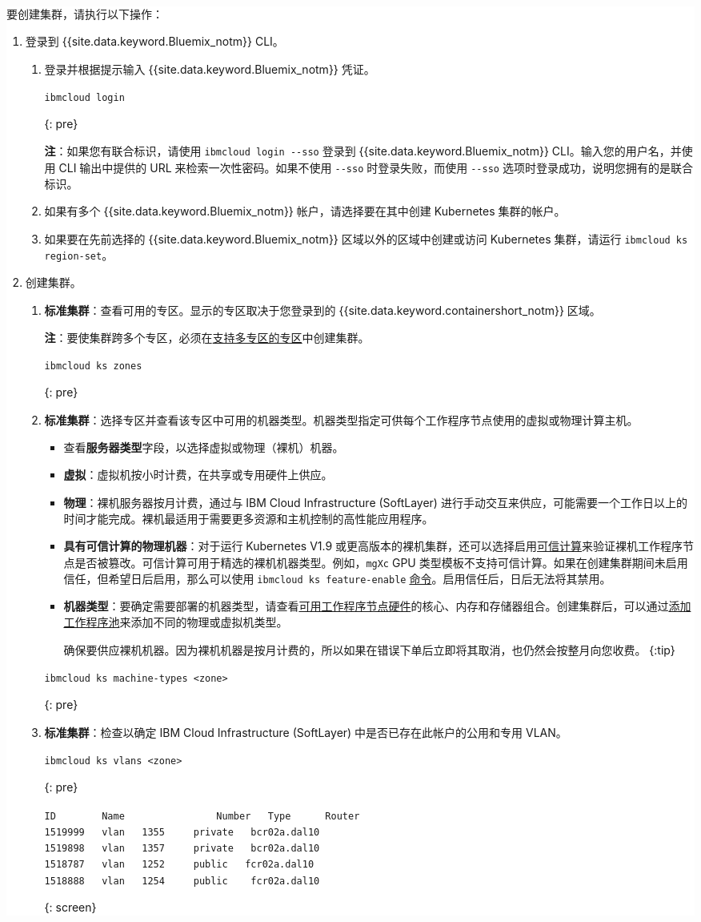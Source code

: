要创建集群，请执行以下操作：

1.  登录到 {{site.data.keyword.Bluemix_notm}} CLI。

    1.  登录并根据提示输入 {{site.data.keyword.Bluemix_notm}} 凭证。

        ```
        ibmcloud login
        ```
        {: pre}

        **注**：如果您有联合标识，请使用 `ibmcloud login --sso` 登录到 {{site.data.keyword.Bluemix_notm}} CLI。输入您的用户名，并使用 CLI 输出中提供的 URL 来检索一次性密码。如果不使用 `--sso` 时登录失败，而使用 `--sso` 选项时登录成功，说明您拥有的是联合标识。

    2. 如果有多个 {{site.data.keyword.Bluemix_notm}} 帐户，请选择要在其中创建 Kubernetes 集群的帐户。

    3.  如果要在先前选择的 {{site.data.keyword.Bluemix_notm}} 区域以外的区域中创建或访问 Kubernetes 集群，请运行 `ibmcloud ks region-set`。

3.  创建集群。

    1.  **标准集群**：查看可用的专区。显示的专区取决于您登录到的 {{site.data.keyword.containershort_notm}} 区域。

        **注**：要使集群跨多个专区，必须在[支持多专区的专区](cs_regions.html#zones)中创建集群。

        ```
        ibmcloud ks zones
        ```
        {: pre}

    2.  **标准集群**：选择专区并查看该专区中可用的机器类型。机器类型指定可供每个工作程序节点使用的虚拟或物理计算主机。

        -  查看**服务器类型**字段，以选择虚拟或物理（裸机）机器。
        -  **虚拟**：虚拟机按小时计费，在共享或专用硬件上供应。
        -  **物理**：裸机服务器按月计费，通过与 IBM Cloud Infrastructure (SoftLayer) 进行手动交互来供应，可能需要一个工作日以上的时间才能完成。裸机最适用于需要更多资源和主机控制的高性能应用程序。
        - **具有可信计算的物理机器**：对于运行 Kubernetes V1.9 或更高版本的裸机集群，还可以选择启用[可信计算](cs_secure.html#trusted_compute)来验证裸机工作程序节点是否被篡改。可信计算可用于精选的裸机机器类型。例如，`mgXc` GPU 类型模板不支持可信计算。如果在创建集群期间未启用信任，但希望日后启用，那么可以使用 `ibmcloud ks feature-enable` [命令](cs_cli_reference.html#cs_cluster_feature_enable)。启用信任后，日后无法将其禁用。
        -  **机器类型**：要确定需要部署的机器类型，请查看[可用工作程序节点硬件](#shared_dedicated_node)的核心、内存和存储器组合。创建集群后，可以通过[添加工作程序池](#add_pool)来添加不同的物理或虚拟机类型。

           确保要供应裸机机器。因为裸机机器是按月计费的，所以如果在错误下单后立即将其取消，也仍然会按整月向您收费。
        {:tip}

        ```
        ibmcloud ks machine-types <zone>
        ```
        {: pre}

    3.  **标准集群**：检查以确定 IBM Cloud Infrastructure (SoftLayer) 中是否已存在此帐户的公用和专用 VLAN。

        ```
        ibmcloud ks vlans <zone>
        ```
        {: pre}

        ```
        ID        Name                Number   Type      Router  
        1519999   vlan   1355     private   bcr02a.dal10  
        1519898   vlan   1357     private   bcr02a.dal10 
        1518787   vlan   1252     public   fcr02a.dal10 
        1518888   vlan   1254     public    fcr02a.dal10 
        ```
        {: screen}
